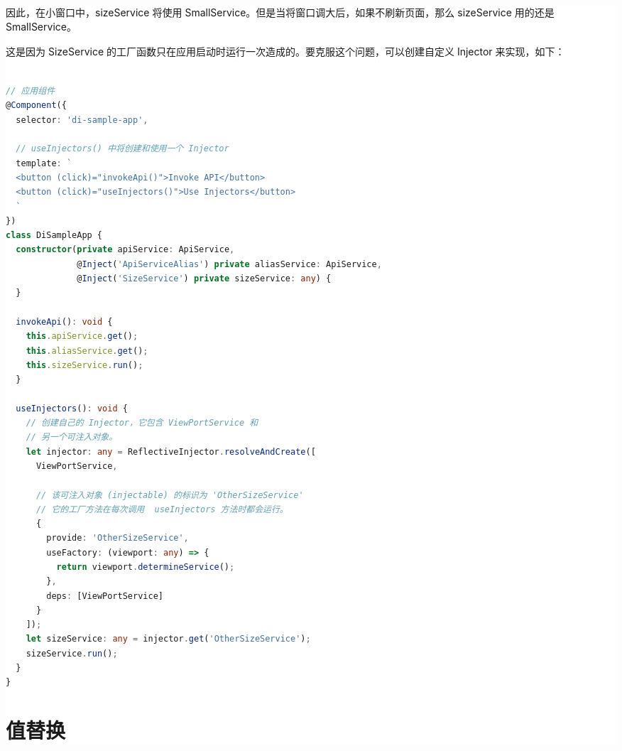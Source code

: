 因此，在小窗口中，sizeService 将使用 SmallService。但是当将窗口调大后，如果不刷新页面，那么 sizeService 用的还是 SmallService。

这是因为 SizeService 的工厂函数只在应用启动时运行一次造成的。要克服这个问题，可以创建自定义 Injector 来实现，如下：

```typescript

// 应用组件
@Component({
  selector: 'di-sample-app',

  // useInjectors() 中将创建和使用一个 Injector
  template: `
  <button (click)="invokeApi()">Invoke API</button>
  <button (click)="useInjectors()">Use Injectors</button>
  `
})
class DiSampleApp {
  constructor(private apiService: ApiService,
              @Inject('ApiServiceAlias') private aliasService: ApiService,
              @Inject('SizeService') private sizeService: any) {
  }

  invokeApi(): void {
    this.apiService.get();
    this.aliasService.get();
    this.sizeService.run();
  }

  useInjectors(): void {
    // 创建自己的 Injector，它包含 ViewPortService 和
    // 另一个可注入对象。
    let injector: any = ReflectiveInjector.resolveAndCreate([
      ViewPortService,

      // 该可注入对象 (injectable) 的标识为 'OtherSizeService'
      // 它的工厂方法在每次调用  useInjectors 方法时都会运行。
      {
        provide: 'OtherSizeService',
        useFactory: (viewport: any) => {
          return viewport.determineService();
        },
        deps: [ViewPortService]
      }
    ]);
    let sizeService: any = injector.get('OtherSizeService');
    sizeService.run();
  }
}
```

# 值替换
